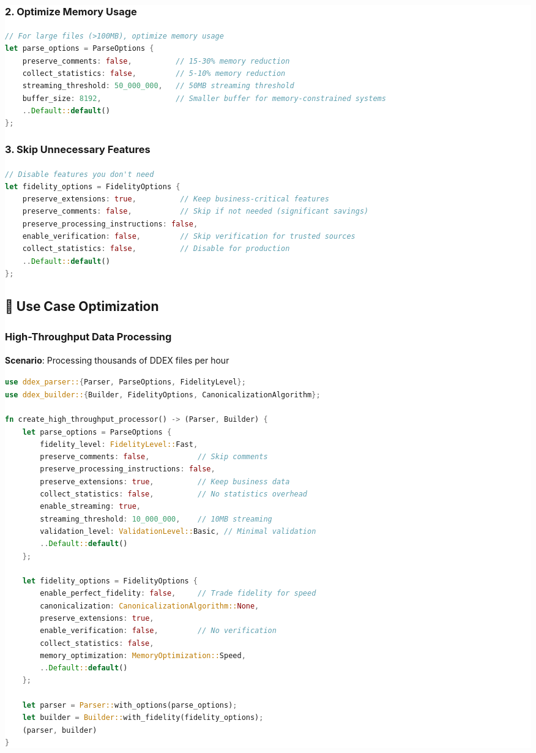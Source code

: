 ### 2. Optimize Memory Usage

```rust
// For large files (>100MB), optimize memory usage
let parse_options = ParseOptions {
    preserve_comments: false,          // 15-30% memory reduction
    collect_statistics: false,         // 5-10% memory reduction  
    streaming_threshold: 50_000_000,   // 50MB streaming threshold
    buffer_size: 8192,                 // Smaller buffer for memory-constrained systems
    ..Default::default()
};
```

### 3. Skip Unnecessary Features

```rust
// Disable features you don't need
let fidelity_options = FidelityOptions {
    preserve_extensions: true,          // Keep business-critical features
    preserve_comments: false,           // Skip if not needed (significant savings)
    preserve_processing_instructions: false,
    enable_verification: false,         // Skip verification for trusted sources
    collect_statistics: false,          // Disable for production
    ..Default::default()
};
```

## 🎯 Use Case Optimization

### High-Throughput Data Processing

**Scenario**: Processing thousands of DDEX files per hour

```rust
use ddex_parser::{Parser, ParseOptions, FidelityLevel};
use ddex_builder::{Builder, FidelityOptions, CanonicalizationAlgorithm};

fn create_high_throughput_processor() -> (Parser, Builder) {
    let parse_options = ParseOptions {
        fidelity_level: FidelityLevel::Fast,
        preserve_comments: false,           // Skip comments
        preserve_processing_instructions: false,
        preserve_extensions: true,          // Keep business data
        collect_statistics: false,          // No statistics overhead
        enable_streaming: true,
        streaming_threshold: 10_000_000,    // 10MB streaming
        validation_level: ValidationLevel::Basic, // Minimal validation
        ..Default::default()
    };

    let fidelity_options = FidelityOptions {
        enable_perfect_fidelity: false,     // Trade fidelity for speed
        canonicalization: CanonicalizationAlgorithm::None,
        preserve_extensions: true,
        enable_verification: false,         // No verification
        collect_statistics: false,
        memory_optimization: MemoryOptimization::Speed,
        ..Default::default()
    };

    let parser = Parser::with_options(parse_options);
    let builder = Builder::with_fidelity(fidelity_options);
    (parser, builder)
}
```